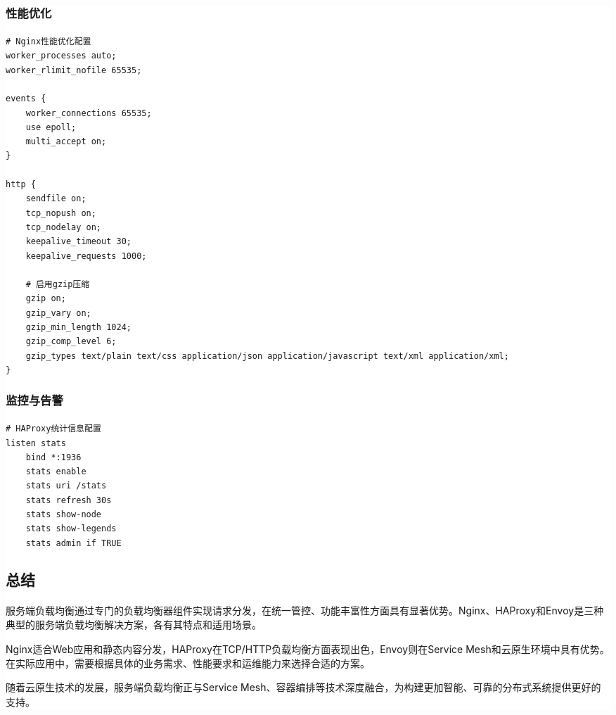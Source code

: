 ### 性能优化
```nginx
# Nginx性能优化配置
worker_processes auto;
worker_rlimit_nofile 65535;

events {
    worker_connections 65535;
    use epoll;
    multi_accept on;
}

http {
    sendfile on;
    tcp_nopush on;
    tcp_nodelay on;
    keepalive_timeout 30;
    keepalive_requests 1000;
    
    # 启用gzip压缩
    gzip on;
    gzip_vary on;
    gzip_min_length 1024;
    gzip_comp_level 6;
    gzip_types text/plain text/css application/json application/javascript text/xml application/xml;
}
```

### 监控与告警
```haproxy
# HAProxy统计信息配置
listen stats
    bind *:1936
    stats enable
    stats uri /stats
    stats refresh 30s
    stats show-node
    stats show-legends
    stats admin if TRUE
```

## 总结

服务端负载均衡通过专门的负载均衡器组件实现请求分发，在统一管控、功能丰富性方面具有显著优势。Nginx、HAProxy和Envoy是三种典型的服务端负载均衡解决方案，各有其特点和适用场景。

Nginx适合Web应用和静态内容分发，HAProxy在TCP/HTTP负载均衡方面表现出色，Envoy则在Service Mesh和云原生环境中具有优势。在实际应用中，需要根据具体的业务需求、性能要求和运维能力来选择合适的方案。

随着云原生技术的发展，服务端负载均衡正与Service Mesh、容器编排等技术深度融合，为构建更加智能、可靠的分布式系统提供更好的支持。